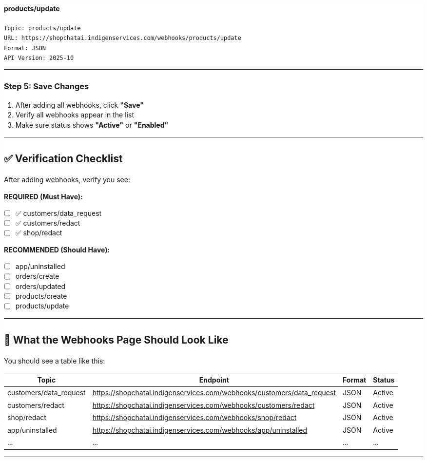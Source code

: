 #### products/update

```
Topic: products/update
URL: https://shopchatai.indigenservices.com/webhooks/products/update
Format: JSON
API Version: 2025-10
```

---

### Step 5: Save Changes

1. After adding all webhooks, click **"Save"**
2. Verify all webhooks appear in the list
3. Make sure status shows **"Active"** or **"Enabled"**

---

## ✅ Verification Checklist

After adding webhooks, verify you see:

**REQUIRED (Must Have):**
- [ ] ✅ customers/data_request
- [ ] ✅ customers/redact
- [ ] ✅ shop/redact

**RECOMMENDED (Should Have):**
- [ ] app/uninstalled
- [ ] orders/create
- [ ] orders/updated
- [ ] products/create
- [ ] products/update

---

## 🎯 What the Webhooks Page Should Look Like

You should see a table like this:

| Topic | Endpoint | Format | Status |
|-------|----------|--------|--------|
| customers/data_request | https://shopchatai.indigenservices.com/webhooks/customers/data_request | JSON | Active |
| customers/redact | https://shopchatai.indigenservices.com/webhooks/customers/redact | JSON | Active |
| shop/redact | https://shopchatai.indigenservices.com/webhooks/shop/redact | JSON | Active |
| app/uninstalled | https://shopchatai.indigenservices.com/webhooks/app/uninstalled | JSON | Active |
| ... | ... | ... | ... |

---
